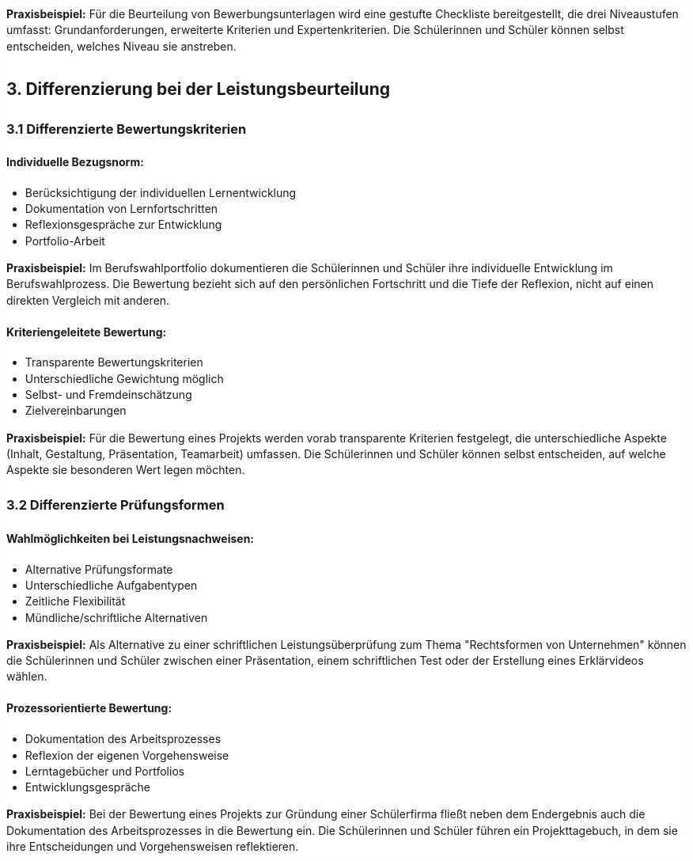 **Praxisbeispiel:**
Für die Beurteilung von Bewerbungsunterlagen wird eine gestufte Checkliste bereitgestellt, die drei Niveaustufen umfasst: Grundanforderungen, erweiterte Kriterien und Expertenkriterien. Die Schülerinnen und Schüler können selbst entscheiden, welches Niveau sie anstreben.

## 3. Differenzierung bei der Leistungsbeurteilung

### 3.1 Differenzierte Bewertungskriterien

#### Individuelle Bezugsnorm:
- Berücksichtigung der individuellen Lernentwicklung
- Dokumentation von Lernfortschritten
- Reflexionsgespräche zur Entwicklung
- Portfolio-Arbeit

**Praxisbeispiel:**
Im Berufswahlportfolio dokumentieren die Schülerinnen und Schüler ihre individuelle Entwicklung im Berufswahlprozess. Die Bewertung bezieht sich auf den persönlichen Fortschritt und die Tiefe der Reflexion, nicht auf einen direkten Vergleich mit anderen.

#### Kriteriengeleitete Bewertung:
- Transparente Bewertungskriterien
- Unterschiedliche Gewichtung möglich
- Selbst- und Fremdeinschätzung
- Zielvereinbarungen

**Praxisbeispiel:**
Für die Bewertung eines Projekts werden vorab transparente Kriterien festgelegt, die unterschiedliche Aspekte (Inhalt, Gestaltung, Präsentation, Teamarbeit) umfassen. Die Schülerinnen und Schüler können selbst entscheiden, auf welche Aspekte sie besonderen Wert legen möchten.

### 3.2 Differenzierte Prüfungsformen

#### Wahlmöglichkeiten bei Leistungsnachweisen:
- Alternative Prüfungsformate
- Unterschiedliche Aufgabentypen
- Zeitliche Flexibilität
- Mündliche/schriftliche Alternativen

**Praxisbeispiel:**
Als Alternative zu einer schriftlichen Leistungsüberprüfung zum Thema "Rechtsformen von Unternehmen" können die Schülerinnen und Schüler zwischen einer Präsentation, einem schriftlichen Test oder der Erstellung eines Erklärvideos wählen.

#### Prozessorientierte Bewertung:
- Dokumentation des Arbeitsprozesses
- Reflexion der eigenen Vorgehensweise
- Lerntagebücher und Portfolios
- Entwicklungsgespräche

**Praxisbeispiel:**
Bei der Bewertung eines Projekts zur Gründung einer Schülerfirma fließt neben dem Endergebnis auch die Dokumentation des Arbeitsprozesses in die Bewertung ein. Die Schülerinnen und Schüler führen ein Projekttagebuch, in dem sie ihre Entscheidungen und Vorgehensweisen reflektieren.
